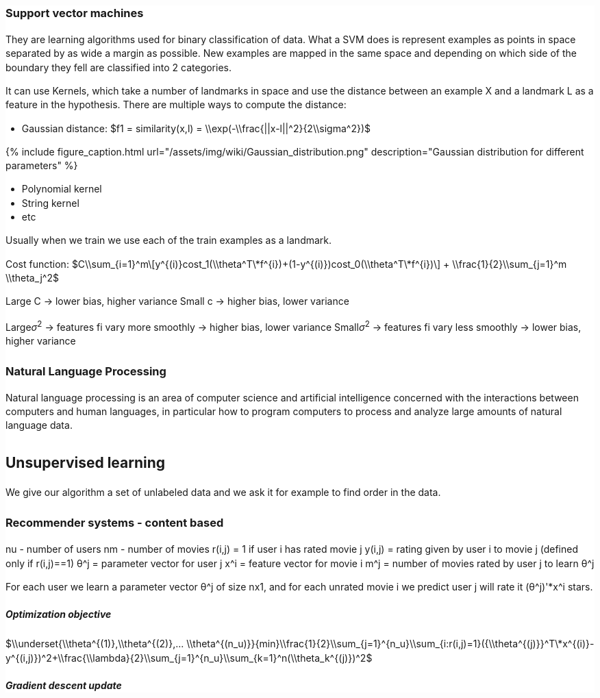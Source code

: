 ### Support vector machines

They are learning algorithms used for binary classification of data. What a SVM does is represent examples as points in space separated by as wide a margin as possible. New examples are mapped in the same space and depending on which side of the boundary they fell are classified into 2 categories.

It can use Kernels, which take a number of landmarks in space and use the distance between an example X and a landmark L as a feature in the hypothesis. There are multiple ways to compute the distance:

-   Gaussian distance: $f1 = similarity(x,l) = \\exp(-\\frac{||x-l||^2}{2\\sigma^2})$

{% include figure_caption.html url="/assets/img/wiki/Gaussian_distribution.png" description="Gaussian distribution for different parameters" %}

-   Polynomial kernel
-   String kernel
-   etc

Usually when we train we use each of the train examples as a landmark.

Cost function: $C\\sum_{i=1}^m\[y^{(i)}cost_1(\\theta^T\*f^{i})+(1-y^{(i)})cost_0(\\theta^T\*f^{i})\] + \\frac{1}{2}\\sum_{j=1}^m \\theta_j^2$

Large C -> lower bias, higher variance Small c -> higher bias, lower variance

Large*σ*<sup>2</sup> -> features fi vary more smoothly -> higher bias, lower variance Small*σ*<sup>2</sup> -> features fi vary less smoothly -> lower bias, higher variance

### Natural Language Processing

Natural language processing is an area of computer science and artificial intelligence concerned with the interactions between computers and human languages, in particular how to program computers to process and analyze large amounts of natural language data.

Unsupervised learning
---------------------

We give our algorithm a set of unlabeled data and we ask it for example to find order in the data.

### Recommender systems - content based

nu - number of users nm - number of movies r(i,j) = 1 if user i has rated movie j y(i,j) = rating given by user i to movie j (defined only if r(i,j)==1) θ^j = parameter vector for user j x^i = feature vector for movie i m^j = number of movies rated by user j to learn θ^j

For each user we learn a parameter vector θ^j of size nx1, and for each unrated movie i we predict user j will rate it (θ^j)'\*x^i stars.

##### Optimization objective

$\\underset{\\theta^{(1)},\\theta^{(2)},... \\theta^{(n_u)}}{min}\\frac{1}{2}\\sum_{j=1}^{n_u}\\sum_{i:r(i,j)=1}({\\theta^{(j)}}^T\*x^{(i)}-y^{(i,j)})^2+\\frac{\\lambda}{2}\\sum_{j=1}^{n_u}\\sum_{k=1}^n(\\theta_k^{(j)})^2$

##### Gradient descent update
